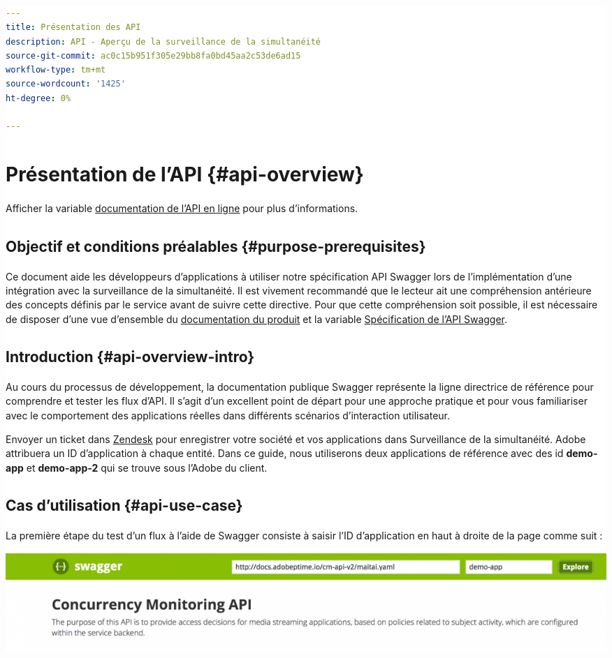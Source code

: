 ```yaml
---
title: Présentation des API
description: API - Aperçu de la surveillance de la simultanéité
source-git-commit: ac0c15b951f305e29bb8fa0bd45aa2c53de6ad15
workflow-type: tm+mt
source-wordcount: '1425'
ht-degree: 0%

---
```



# Présentation de l’API {#api-overview}

Afficher la variable [documentation de l’API en ligne](http://docs.adobeptime.io/cm-api-v2/) pour plus d’informations.

## Objectif et conditions préalables {#purpose-prerequisites}

Ce document aide les développeurs d’applications à utiliser notre spécification API Swagger lors de l’implémentation d’une intégration avec la surveillance de la simultanéité. Il est vivement recommandé que le lecteur ait une compréhension antérieure des concepts définis par le service avant de suivre cette directive. Pour que cette compréhension soit possible, il est nécessaire de disposer d’une vue d’ensemble du [documentation du produit](/help/concurrency-monitoring/cm-home.md) et la variable [Spécification de l’API Swagger](http://docs.adobeptime.io/cm-api-v2/).


## Introduction {#api-overview-intro}

Au cours du processus de développement, la documentation publique Swagger représente la ligne directrice de référence pour comprendre et tester les flux d’API. Il s’agit d’un excellent point de départ pour une approche pratique et pour vous familiariser avec le comportement des applications réelles dans différents scénarios d’interaction utilisateur.

Envoyer un ticket dans [Zendesk](mailto:tve-support@adobe.com) pour enregistrer votre société et vos applications dans Surveillance de la simultanéité. Adobe attribuera un ID d’application à chaque entité. Dans ce guide, nous utiliserons deux applications de référence avec des id **demo-app** et **demo-app-2** qui se trouve sous l’Adobe du client.


## Cas d’utilisation {#api-use-case}

La première étape du test d’un flux à l’aide de Swagger consiste à saisir l’ID d’application en haut à droite de la page comme suit :

![](assets/setting-app-id.png)
